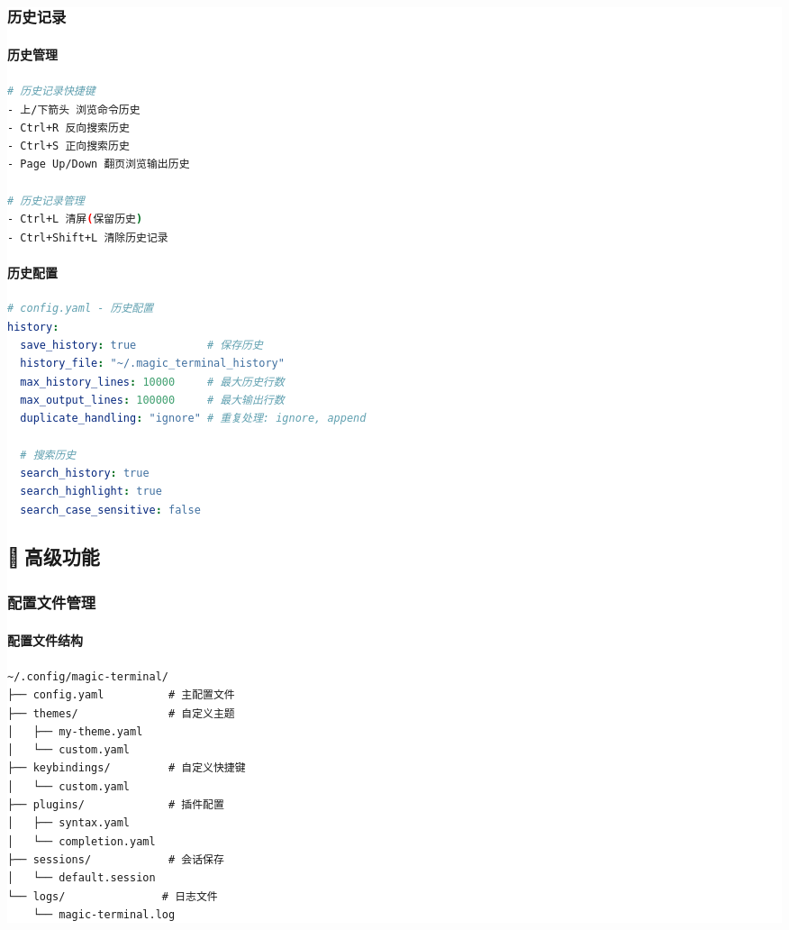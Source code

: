 ### 历史记录

#### 历史管理
```bash
# 历史记录快捷键
- 上/下箭头 浏览命令历史
- Ctrl+R 反向搜索历史
- Ctrl+S 正向搜索历史
- Page Up/Down 翻页浏览输出历史

# 历史记录管理
- Ctrl+L 清屏(保留历史)
- Ctrl+Shift+L 清除历史记录
```

#### 历史配置
```yaml
# config.yaml - 历史配置
history:
  save_history: true           # 保存历史
  history_file: "~/.magic_terminal_history"
  max_history_lines: 10000     # 最大历史行数
  max_output_lines: 100000     # 最大输出行数
  duplicate_handling: "ignore" # 重复处理: ignore, append
  
  # 搜索历史
  search_history: true
  search_highlight: true
  search_case_sensitive: false
```

## 🔧 高级功能

### 配置文件管理

#### 配置文件结构
```
~/.config/magic-terminal/
├── config.yaml          # 主配置文件
├── themes/              # 自定义主题
│   ├── my-theme.yaml
│   └── custom.yaml
├── keybindings/         # 自定义快捷键
│   └── custom.yaml
├── plugins/             # 插件配置
│   ├── syntax.yaml
│   └── completion.yaml
├── sessions/            # 会话保存
│   └── default.session
└── logs/               # 日志文件
    └── magic-terminal.log
```
